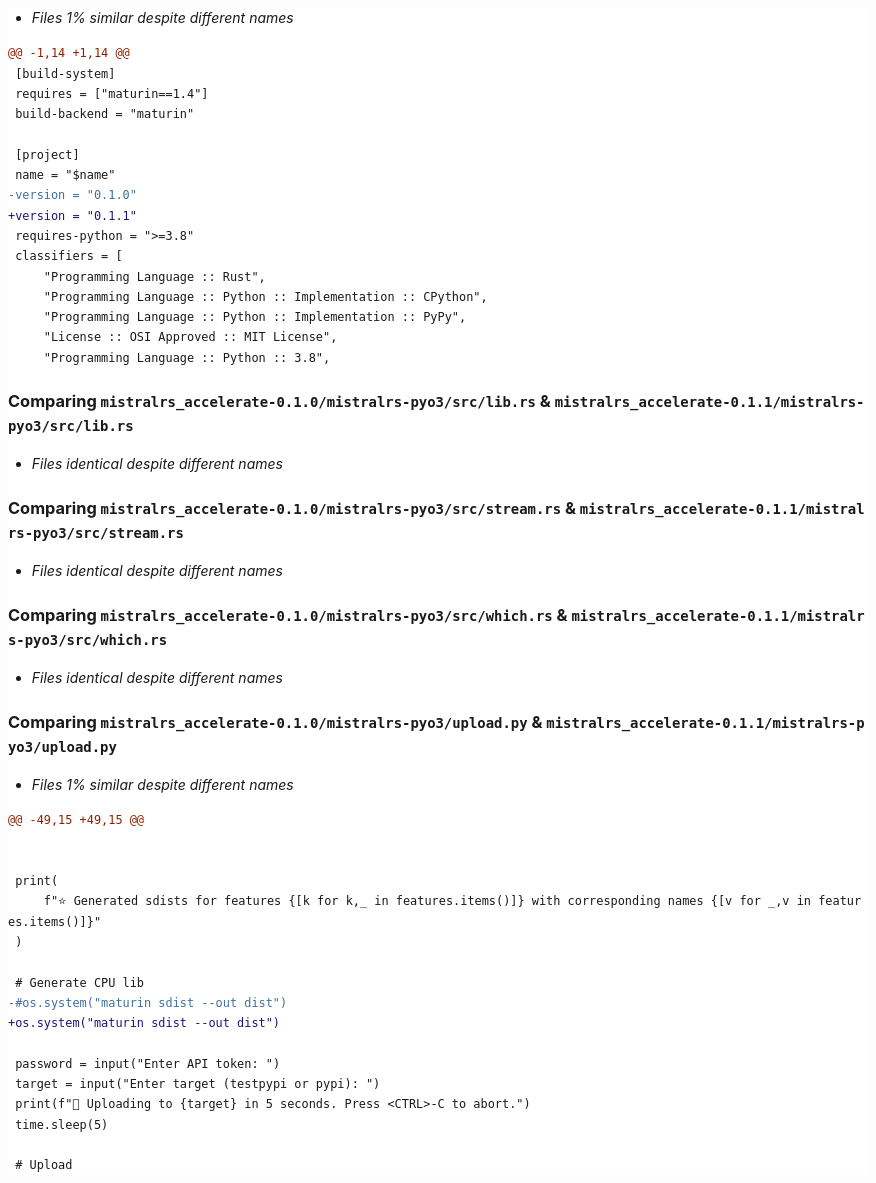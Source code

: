  * *Files 1% similar despite different names*

```diff
@@ -1,14 +1,14 @@
 [build-system]
 requires = ["maturin==1.4"]
 build-backend = "maturin"
 
 [project]
 name = "$name"
-version = "0.1.0"
+version = "0.1.1"
 requires-python = ">=3.8"
 classifiers = [
     "Programming Language :: Rust",
     "Programming Language :: Python :: Implementation :: CPython",
     "Programming Language :: Python :: Implementation :: PyPy",
     "License :: OSI Approved :: MIT License",
     "Programming Language :: Python :: 3.8",
```

### Comparing `mistralrs_accelerate-0.1.0/mistralrs-pyo3/src/lib.rs` & `mistralrs_accelerate-0.1.1/mistralrs-pyo3/src/lib.rs`

 * *Files identical despite different names*

### Comparing `mistralrs_accelerate-0.1.0/mistralrs-pyo3/src/stream.rs` & `mistralrs_accelerate-0.1.1/mistralrs-pyo3/src/stream.rs`

 * *Files identical despite different names*

### Comparing `mistralrs_accelerate-0.1.0/mistralrs-pyo3/src/which.rs` & `mistralrs_accelerate-0.1.1/mistralrs-pyo3/src/which.rs`

 * *Files identical despite different names*

### Comparing `mistralrs_accelerate-0.1.0/mistralrs-pyo3/upload.py` & `mistralrs_accelerate-0.1.1/mistralrs-pyo3/upload.py`

 * *Files 1% similar despite different names*

```diff
@@ -49,15 +49,15 @@
 
 
 print(
     f"⭐ Generated sdists for features {[k for k,_ in features.items()]} with corresponding names {[v for _,v in features.items()]}"
 )
 
 # Generate CPU lib
-#os.system("maturin sdist --out dist")
+os.system("maturin sdist --out dist")
 
 password = input("Enter API token: ")
 target = input("Enter target (testpypi or pypi): ")
 print(f"🚀 Uploading to {target} in 5 seconds. Press <CTRL>-C to abort.")
 time.sleep(5)
 
 # Upload
```
